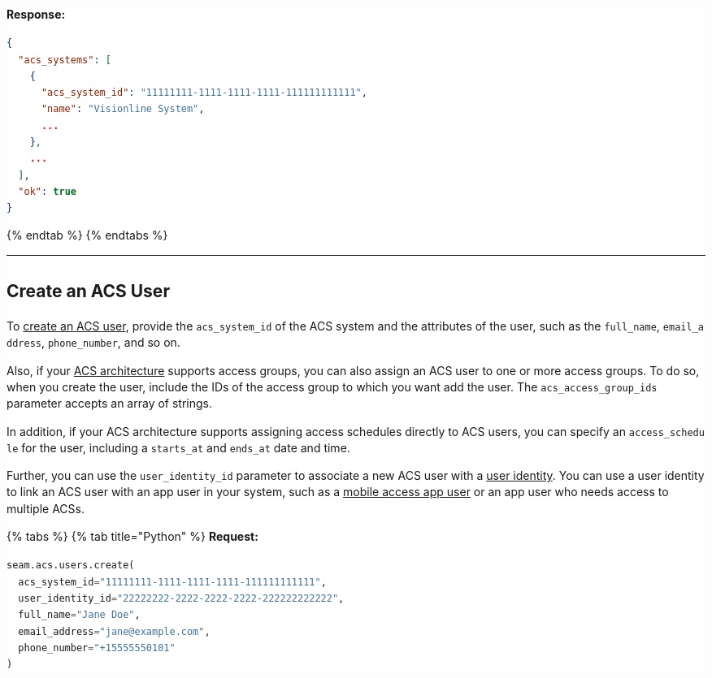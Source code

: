**Response:**

```json
{
  "acs_systems": [
    {
      "acs_system_id": "11111111-1111-1111-1111-111111111111",
      "name": "Visionline System",
      ...
    },
    ...
  ],
  "ok": true
}
```
{% endtab %}
{% endtabs %}

***

## Create an ACS User

To [create an ACS user](../../../api-clients/access-control-systems/users/create-user.md), provide the `acs_system_id` of the ACS system and the attributes of the user, such as the `full_name`, `email_address`, `phone_number`, and so on.&#x20;

Also, if your [ACS architecture](../understanding-access-control-system-differences.md) supports access groups, you can also assign an ACS user to one or more access groups. To do so, when you create the user, include the IDs of the access group to which you want add the user. The `acs_access_group_ids` parameter accepts an array of strings.

In addition, if your ACS architecture supports assigning access schedules directly to ACS users, you can specify an `access_schedule` for the user, including a `starts_at` and `ends_at` date and time. &#x20;

Further, you can use the `user_identity_id` parameter to associate a new ACS user with a [user identity](../../../api-clients/user-identities/). You can use a user identity to link an ACS user with an app user in your system, such as a [mobile access app user](../../../products/mobile-access-in-development/managing-mobile-app-user-accounts-with-user-identities.md#what-is-a-user-identity) or an app user who needs access to multiple ACSs.

{% tabs %}
{% tab title="Python" %}
**Request:**

```python
seam.acs.users.create(
  acs_system_id="11111111-1111-1111-1111-111111111111",
  user_identity_id="22222222-2222-2222-2222-222222222222",
  full_name="Jane Doe",
  email_address="jane@example.com",
  phone_number="+15555550101"
)
```
